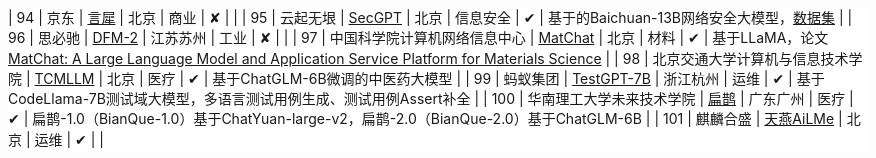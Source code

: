 | 94  | 京东                   | [言犀](https://www.jdcloud.com/cn/news/detail/1235)                                                                                                                           | 北京      | 商业   | ✘                                       |                                                                                                                                                                                                                                                                                                                                                                                                                              |
| 95  | 云起无垠                 | [SecGPT](https://github.com/Clouditera/secgpt)                                                                                                                              | 北京      | 信息安全 | ✔                                       | 基于的Baichuan-13B网络安全大模型，[数据集](https://huggingface.co/datasets/w8ay/security-paper-datasets)                                                                                                                                                                                                                                                                                                                                   |
| 96  | 思必驰                  | [DFM-2](https://mp.weixin.qq.com/s/FxLw5UfJpYS1tCPDMkhvXA)                                                                                                                  | 江苏苏州    | 工业   | ✘                                       |                                                                                                                                                                                                                                                                                                                                                                                                                              |
| 97  | 中国科学院计算机网络信息中心       | [MatChat](https://github.com/materialsCnicCas/CASMatChat)                                                                                                                   | 北京      | 材料   | ✔                                       | 基于LLaMA，论文[MatChat: A Large Language Model and Application Service Platform for Materials Science](https://iopscience.iop.org/article/10.1088/1674-1056/ad04cb)                                                                                                                                                                                                                                                              |
| 98  | 北京交通大学计算机与信息技术学院     | [TCMLLM](https://github.com/2020MEAI/TCMLLM)                                                                                                                                | 北京      | 医疗   | ✔                                       | 基于ChatGLM-6B微调的中医药大模型                                                                                                                                                                                                                                                                                                                                                                                                        |
| 99  | 蚂蚁集团                 | [TestGPT-7B](https://github.com/codefuse-ai/Test-Agent)                                                                                                                     | 浙江杭州    | 运维   | ✔                                       | 基于CodeLlama-7B测试域大模型，多语言测试用例生成、测试用例Assert补全                                                                                                                                                                                                                                                                                                                                                                                  |
| 100 | 华南理工大学未来技术学院         | [扁鹊](https://github.com/scutcyr/BianQue)                                                                                                                                    | 广东广州    | 医疗   | ✔                                       | 扁鹊-1.0（BianQue-1.0）基于ChatYuan-large-v2，扁鹊-2.0（BianQue-2.0）基于ChatGLM-6B                                                                                                                                                                                                                                                                                                                                                       |
| 101 | 麒麟合盛                 | [天燕AiLMe](https://www.apusai.com/)                                                                                                                                          | 北京      | 运维   | ✔                                       |                                                                                                                                                                                                                                                                                                                                                                                                                              |